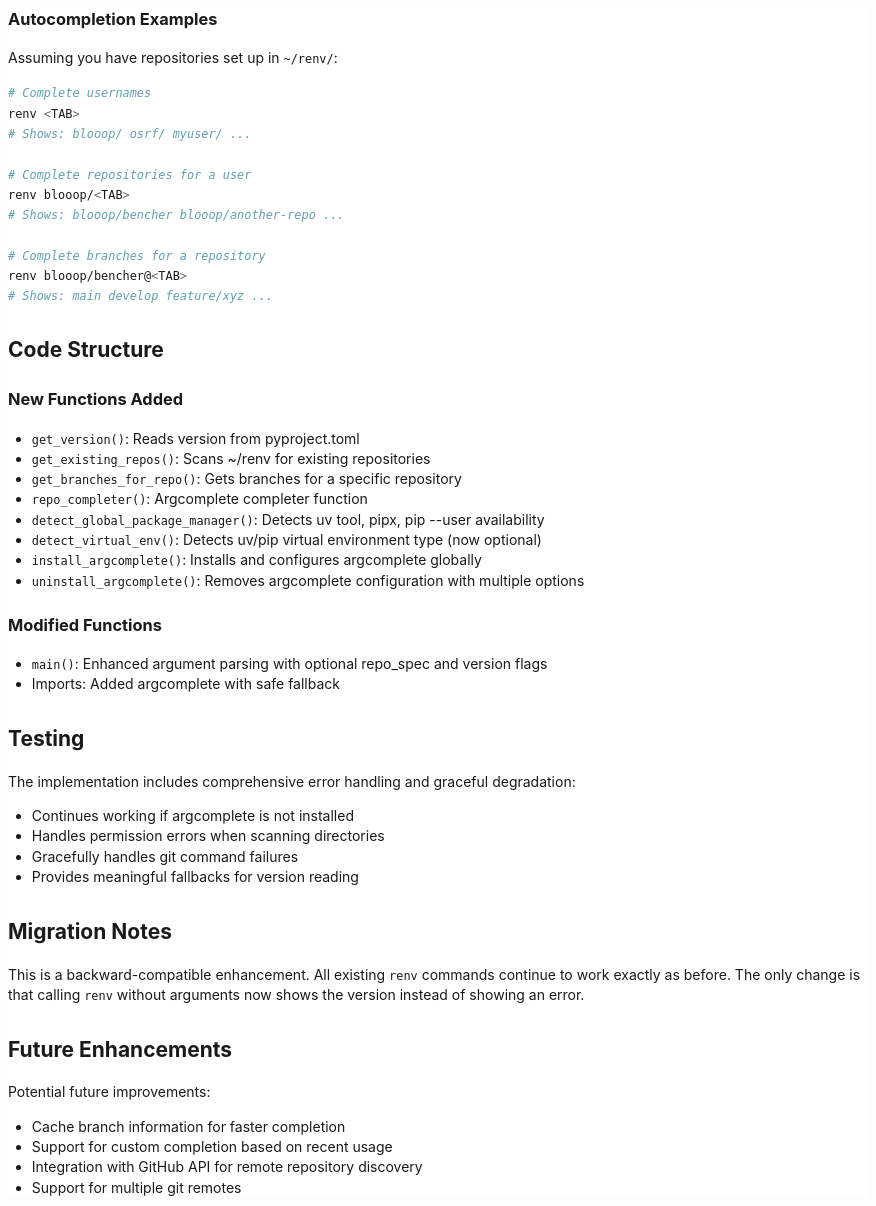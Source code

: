 ### Autocompletion Examples
Assuming you have repositories set up in `~/renv/`:

```bash
# Complete usernames
renv <TAB>
# Shows: blooop/ osrf/ myuser/ ...

# Complete repositories for a user
renv blooop/<TAB>
# Shows: blooop/bencher blooop/another-repo ...

# Complete branches for a repository
renv blooop/bencher@<TAB>
# Shows: main develop feature/xyz ...
```

## Code Structure

### New Functions Added
- `get_version()`: Reads version from pyproject.toml
- `get_existing_repos()`: Scans ~/renv for existing repositories
- `get_branches_for_repo()`: Gets branches for a specific repository
- `repo_completer()`: Argcomplete completer function
- `detect_global_package_manager()`: Detects uv tool, pipx, pip --user availability
- `detect_virtual_env()`: Detects uv/pip virtual environment type (now optional)
- `install_argcomplete()`: Installs and configures argcomplete globally
- `uninstall_argcomplete()`: Removes argcomplete configuration with multiple options

### Modified Functions
- `main()`: Enhanced argument parsing with optional repo_spec and version flags
- Imports: Added argcomplete with safe fallback

## Testing

The implementation includes comprehensive error handling and graceful degradation:
- Continues working if argcomplete is not installed
- Handles permission errors when scanning directories
- Gracefully handles git command failures
- Provides meaningful fallbacks for version reading

## Migration Notes

This is a backward-compatible enhancement. All existing `renv` commands continue to work exactly as before. The only change is that calling `renv` without arguments now shows the version instead of showing an error.

## Future Enhancements

Potential future improvements:
- Cache branch information for faster completion
- Support for custom completion based on recent usage
- Integration with GitHub API for remote repository discovery
- Support for multiple git remotes
